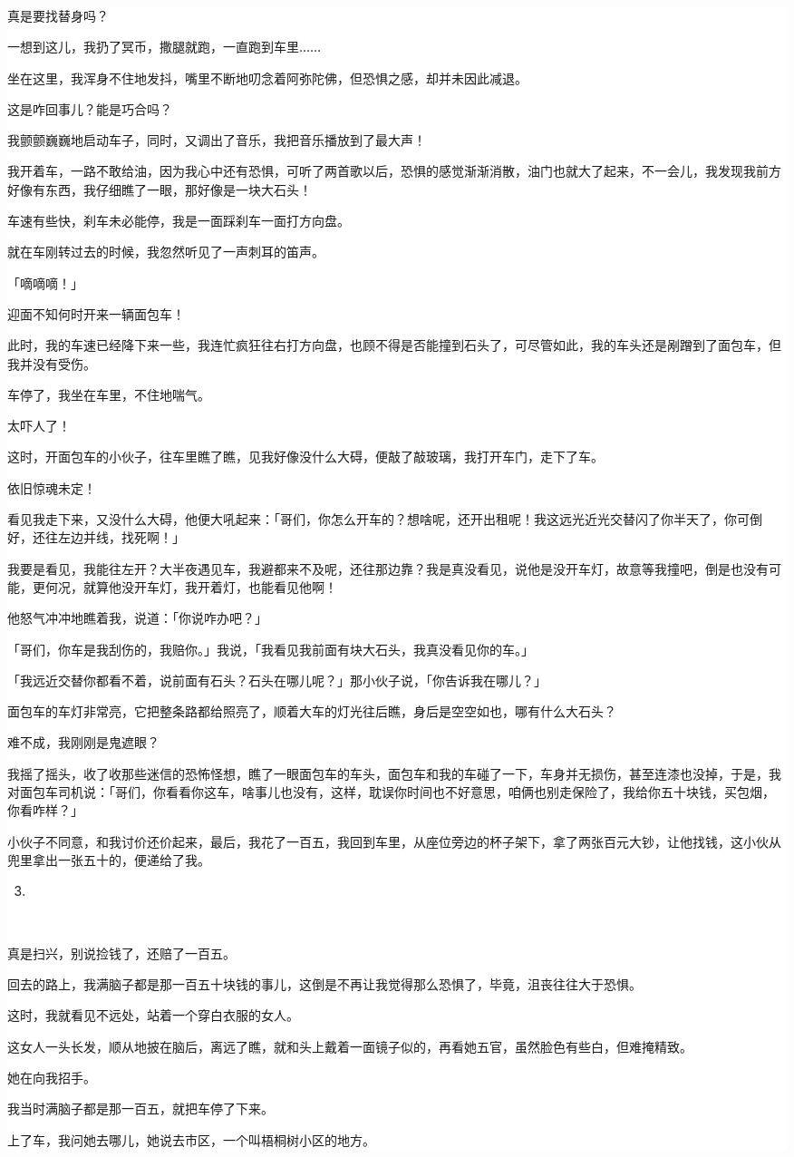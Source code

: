 真是要找替身吗？

一想到这儿，我扔了冥币，撒腿就跑，一直跑到车里……

坐在这里，我浑身不住地发抖，嘴里不断地叨念着阿弥陀佛，但恐惧之感，却并未因此减退。

这是咋回事儿？能是巧合吗？

我颤颤巍巍地启动车子，同时，又调出了音乐，我把音乐播放到了最大声！

我开着车，一路不敢给油，因为我心中还有恐惧，可听了两首歌以后，恐惧的感觉渐渐消散，油门也就大了起来，不一会儿，我发现我前方好像有东西，我仔细瞧了一眼，那好像是一块大石头！

车速有些快，刹车未必能停，我是一面踩刹车一面打方向盘。

就在车刚转过去的时候，我忽然听见了一声刺耳的笛声。

「嘀嘀嘀！」

迎面不知何时开来一辆面包车！

此时，我的车速已经降下来一些，我连忙疯狂往右打方向盘，也顾不得是否能撞到石头了，可尽管如此，我的车头还是剐蹭到了面包车，但我并没有受伤。

车停了，我坐在车里，不住地喘气。

太吓人了！

这时，开面包车的小伙子，往车里瞧了瞧，见我好像没什么大碍，便敲了敲玻璃，我打开车门，走下了车。

依旧惊魂未定！

看见我走下来，又没什么大碍，他便大吼起来：「哥们，你怎么开车的？想啥呢，还开出租呢！我这远光近光交替闪了你半天了，你可倒好，还往左边并线，找死啊！」

我要是看见，我能往左开？大半夜遇见车，我避都来不及呢，还往那边靠？我是真没看见，说他是没开车灯，故意等我撞吧，倒是也没有可能，更何况，就算他没开车灯，我开着灯，也能看见他啊！

他怒气冲冲地瞧着我，说道：「你说咋办吧？」

「哥们，你车是我刮伤的，我赔你。」我说，「我看见我前面有块大石头，我真没看见你的车。」

「我远近交替你都看不着，说前面有石头？石头在哪儿呢？」那小伙子说，「你告诉我在哪儿？」

面包车的车灯非常亮，它把整条路都给照亮了，顺着大车的灯光往后瞧，身后是空空如也，哪有什么大石头？

难不成，我刚刚是鬼遮眼？

我摇了摇头，收了收那些迷信的恐怖怪想，瞧了一眼面包车的车头，面包车和我的车碰了一下，车身并无损伤，甚至连漆也没掉，于是，我对面包车司机说：「哥们，你看看你这车，啥事儿也没有，这样，耽误你时间也不好意思，咱俩也别走保险了，我给你五十块钱，买包烟，你看咋样？」

小伙子不同意，和我讨价还价起来，最后，我花了一百五，我回到车里，从座位旁边的杯子架下，拿了两张百元大钞，让他找钱，这小伙从兜里拿出一张五十的，便递给了我。

3.

 

真是扫兴，别说捡钱了，还赔了一百五。

回去的路上，我满脑子都是那一百五十块钱的事儿，这倒是不再让我觉得那么恐惧了，毕竟，沮丧往往大于恐惧。

这时，我就看见不远处，站着一个穿白衣服的女人。

这女人一头长发，顺从地披在脑后，离远了瞧，就和头上戴着一面镜子似的，再看她五官，虽然脸色有些白，但难掩精致。

她在向我招手。

我当时满脑子都是那一百五，就把车停了下来。

上了车，我问她去哪儿，她说去市区，一个叫梧桐树小区的地方。
